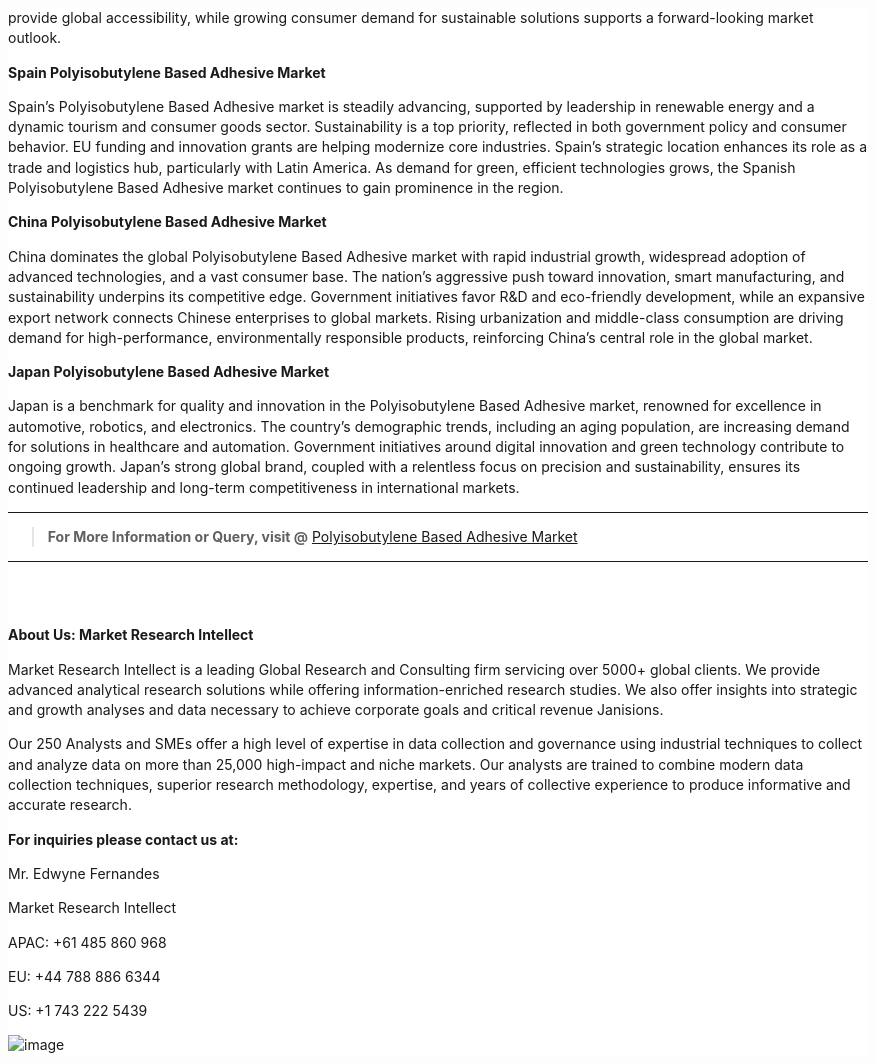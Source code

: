 provide global accessibility, while growing consumer demand for sustainable solutions supports a forward-looking market outlook.</p><p class="" data-start="4424" data-end="4975"><strong data-start="4424" data-end="4445">Spain Polyisobutylene Based Adhesive Market</strong></p><p class="" data-start="4424" data-end="4975">Spain&rsquo;s Polyisobutylene Based Adhesive market is steadily advancing, supported by leadership in renewable energy and a dynamic tourism and consumer goods sector. Sustainability is a top priority, reflected in both government policy and consumer behavior. EU funding and innovation grants are helping modernize core industries. Spain&rsquo;s strategic location enhances its role as a trade and logistics hub, particularly with Latin America. As demand for green, efficient technologies grows, the Spanish Polyisobutylene Based Adhesive market continues to gain prominence in the region.</p><p class="" data-start="4977" data-end="5589"><strong data-start="4977" data-end="4998">China Polyisobutylene Based Adhesive Market</strong></p><p class="" data-start="4977" data-end="5589">China dominates the global Polyisobutylene Based Adhesive market with rapid industrial growth, widespread adoption of advanced technologies, and a vast consumer base. The nation&rsquo;s aggressive push toward innovation, smart manufacturing, and sustainability underpins its competitive edge. Government initiatives favor R&amp;D and eco-friendly development, while an expansive export network connects Chinese enterprises to global markets. Rising urbanization and middle-class consumption are driving demand for high-performance, environmentally responsible products, reinforcing China&rsquo;s central role in the global market.</p><p class="" data-start="5591" data-end="6162"><strong data-start="5591" data-end="5612">Japan Polyisobutylene Based Adhesive Market</strong></p><p class="" data-start="5591" data-end="6162">Japan is a benchmark for quality and innovation in the Polyisobutylene Based Adhesive market, renowned for excellence in automotive, robotics, and electronics. The country&rsquo;s demographic trends, including an aging population, are increasing demand for solutions in healthcare and automation. Government initiatives around digital innovation and green technology contribute to ongoing growth. Japan&rsquo;s strong global brand, coupled with a relentless focus on precision and sustainability, ensures its continued leadership and long-term competitiveness in international markets.</p><hr /><blockquote><p><span class="font-[700]"><strong>For More Information or Query, visit&nbsp;@</strong>&nbsp;</span><span class="font-[700]"><a href="https://www.marketresearchintellect.com/product/global-polyisobutylene-based-adhesive-market/?utm_source=Linkedin&utm_medium=019" target="_blank" data-tracking-control-name="article-ssr-frontend-pulse_little-text-block" data-tracking-will-navigate="" data-test-link="">Polyisobutylene Based Adhesive Market</a></span></p></blockquote><hr /><h3>&nbsp;</h3><p><strong><span class="font-[700]">About Us: Market Research Intellect</span></strong></p><p><span class="">Market Research Intellect is a leading Global Research and Consulting firm servicing over 5000+ global clients. We provide advanced analytical research solutions while offering information-enriched research studies.&nbsp;</span>We also offer insights into strategic and growth analyses and data necessary to achieve corporate goals and critical revenue Janisions.</p><p><span class="">Our 250 Analysts and SMEs offer a high level of expertise in data collection and governance using industrial techniques to collect and analyze data on more than 25,000 high-impact and niche markets. Our analysts are trained to combine modern data collection techniques, superior research methodology, expertise, and years of collective experience to produce informative and accurate research.</span></p><p><strong>For inquiries please contact us at:</strong></p><p>Mr. Edwyne Fernandes</p><p>Market Research Intellect</p><p>APAC: +61 485 860 968</p><p>EU: +44 788 886 6344</p><p>US: +1 743 222 5439</p>
![image](https://github.com/user-attachments/assets/958682c3-0d8c-4696-b1e8-d11f83c04e5f)
